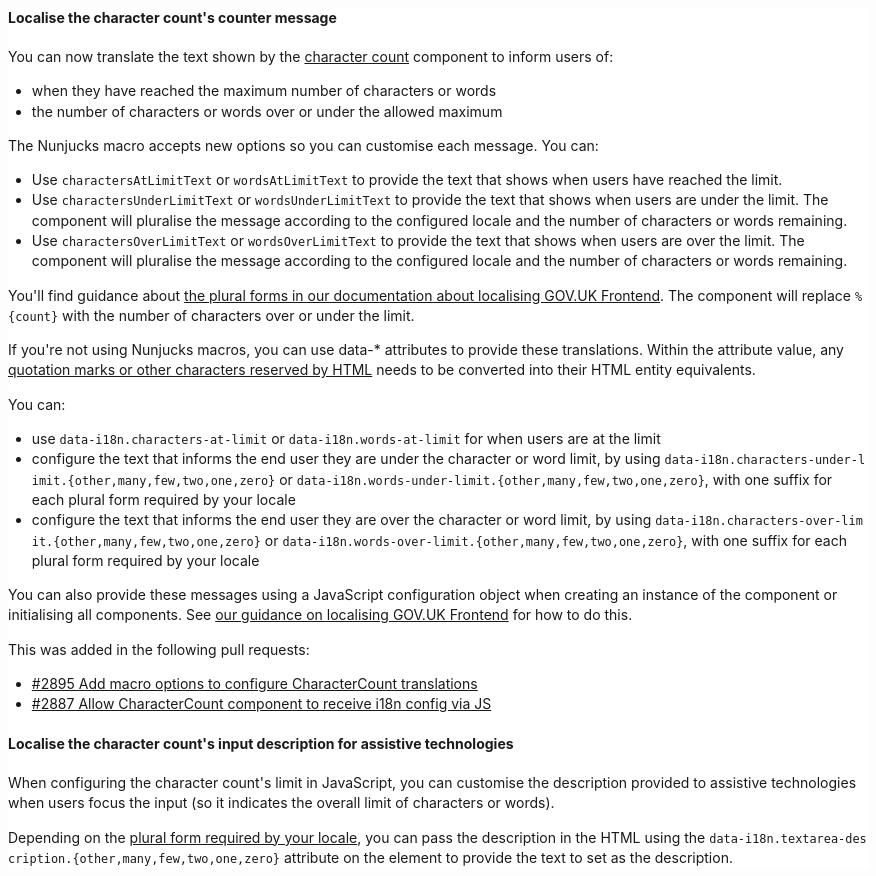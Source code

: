 #### Localise the character count's counter message

You can now translate the text shown by the [character count](https://design-system.service.gov.uk/components/character-count/) component to inform users of:

- when they have reached the maximum number of characters or words
- the number of characters or words over or under the allowed maximum

The Nunjucks macro accepts new options so you can customise each message. You can:

- Use `charactersAtLimitText` or `wordsAtLimitText` to provide the text that shows when users have reached the limit.
- Use `charactersUnderLimitText` or `wordsUnderLimitText` to provide the text that shows when users are under the limit. The component will pluralise the message according to the configured locale and the number of characters or words remaining.
- Use `charactersOverLimitText` or `wordsOverLimitText` to provide the text that shows when users are over the limit. The component will pluralise the message according to the configured locale and the number of characters or words remaining.

You'll find guidance about [the plural forms in our documentation about localising GOV.UK Frontend](https://frontend.design-system.service.gov.uk/localise-city-frontend/). The component will replace `%{count}` with the number of characters over or under the limit.

If you're not using Nunjucks macros, you can use data-\* attributes to provide these translations. Within the attribute value, any [quotation marks or other characters reserved by HTML](https://developer.mozilla.org/en-US/docs/Glossary/Entity#reserved_characters) needs to be converted into their HTML entity equivalents.

You can:

- use `data-i18n.characters-at-limit` or `data-i18n.words-at-limit` for when users are at the limit
- configure the text that informs the end user they are under the character or word limit, by using `data-i18n.characters-under-limit.{other,many,few,two,one,zero}` or `data-i18n.words-under-limit.{other,many,few,two,one,zero}`, with one suffix for each plural form required by your locale
- configure the text that informs the end user they are over the character or word limit, by using `data-i18n.characters-over-limit.{other,many,few,two,one,zero}` or `data-i18n.words-over-limit.{other,many,few,two,one,zero}`, with one suffix for each plural form required by your locale

You can also provide these messages using a JavaScript configuration object when creating an instance of the component or initialising all components. See [our guidance on localising GOV.UK Frontend](https://frontend.design-system.service.gov.uk/localise-city-frontend/) for how to do this.

This was added in the following pull requests:

- [#2895 Add macro options to configure CharacterCount translations](https://github.com/alphagov/city-frontend/pull/2895)
- [#2887 Allow CharacterCount component to receive i18n config via JS](https://github.com/alphagov/city-frontend/pull/2887)

#### Localise the character count's input description for assistive technologies

When configuring the character count's limit in JavaScript, you can customise the description provided to assistive technologies when users focus the input (so it indicates the overall limit of characters or words).

Depending on the [plural form required by your locale](https://frontend.design-system.service.gov.uk/localise-city-frontend/#understanding-pluralisation-rules), you can pass the description in the HTML using the `data-i18n.textarea-description.{other,many,few,two,one,zero}` attribute on the element to provide the text to set as the description.
